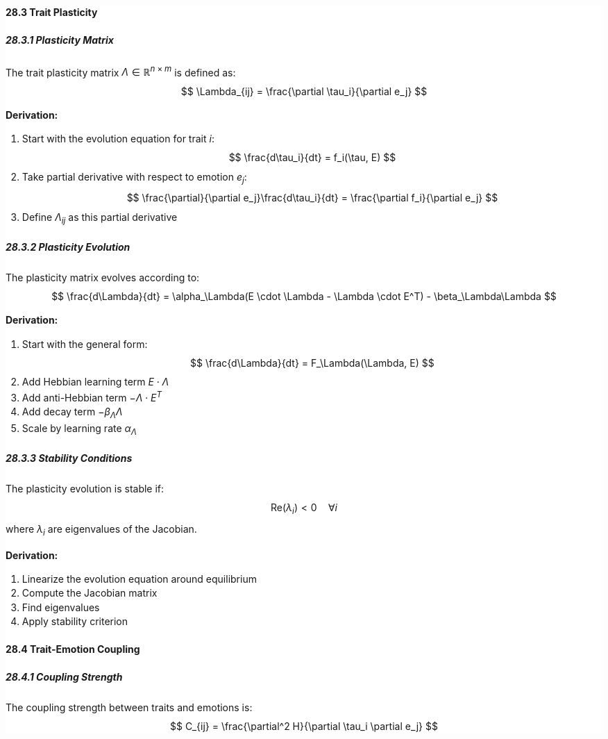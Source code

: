 #### 28.3 Trait Plasticity

##### 28.3.1 Plasticity Matrix
The trait plasticity matrix $\Lambda \in \mathbb{R}^{n \times m}$ is defined as:
$$
\Lambda_{ij} = \frac{\partial \tau_i}{\partial e_j}
$$

**Derivation:**
1. Start with the evolution equation for trait $i$:
   $$
   \frac{d\tau_i}{dt} = f_i(\tau, E)
   $$
2. Take partial derivative with respect to emotion $e_j$:
   $$
   \frac{\partial}{\partial e_j}\frac{d\tau_i}{dt} = \frac{\partial f_i}{\partial e_j}
   $$
3. Define $\Lambda_{ij}$ as this partial derivative

##### 28.3.2 Plasticity Evolution
The plasticity matrix evolves according to:
$$
\frac{d\Lambda}{dt} = \alpha_\Lambda(E \cdot \Lambda - \Lambda \cdot E^T) - \beta_\Lambda\Lambda
$$

**Derivation:**
1. Start with the general form:
   $$
   \frac{d\Lambda}{dt} = F_\Lambda(\Lambda, E)
   $$
2. Add Hebbian learning term $E \cdot \Lambda$
3. Add anti-Hebbian term $-\Lambda \cdot E^T$
4. Add decay term $-\beta_\Lambda\Lambda$
5. Scale by learning rate $\alpha_\Lambda$

##### 28.3.3 Stability Conditions
The plasticity evolution is stable if:
$$
\text{Re}(\lambda_i) < 0 \quad \forall i
$$
where $\lambda_i$ are eigenvalues of the Jacobian.

**Derivation:**
1. Linearize the evolution equation around equilibrium
2. Compute the Jacobian matrix
3. Find eigenvalues
4. Apply stability criterion

#### 28.4 Trait-Emotion Coupling

##### 28.4.1 Coupling Strength
The coupling strength between traits and emotions is:
$$
C_{ij} = \frac{\partial^2 H}{\partial \tau_i \partial e_j}
$$
